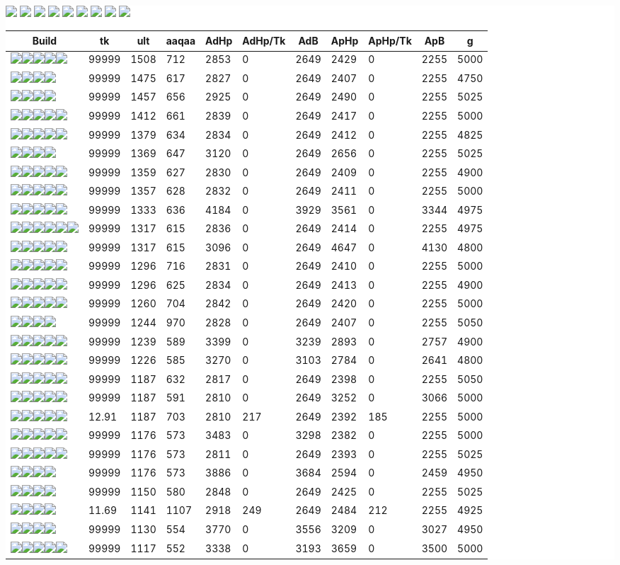 
![](/Styles/Precision/PressTheAttack/PressTheAttack.png)
![](/Styles/Precision/Overheal.png)
![](/Styles/Precision/LegendAlacrity/LegendAlacrity.png)
![](/Styles/Precision/CutDown/CutDown.png)
![](/Styles/Sorcery/AbsoluteFocus/AbsoluteFocus.png)
![](/Styles/Sorcery/GatheringStorm/GatheringStorm.png)
![](/StatMods/StatModsAttackSpeedIcon.png)
![](/StatMods/StatModsAdaptiveForceIcon.png)
![](/StatMods/StatModsArmorIcon.png)





 Build |tk|ult|aaqaa|AdHp|AdHp/Tk|AdB|ApHp|ApHp/Tk|ApB|g
-|-|-|-|-|-|-|-|-|-|-
![](/item/3036.png)![](/item/1001.png)![](/item/1053.png)![](/item/1055.png)![](/item/1036.png)|99999|1508|712|2853|0|2649|2429|0|2255|5000
![](/item/6691.png)![](/item/1001.png)![](/item/1053.png)![](/item/1055.png)|99999|1475|617|2827|0|2649|2407|0|2255|4750
![](/item/3074.png)![](/item/1001.png)![](/item/1055.png)![](/item/1037.png)|99999|1457|656|2925|0|2649|2490|0|2255|5025
![](/item/6676.png)![](/item/1001.png)![](/item/1053.png)![](/item/1055.png)![](/item/1036.png)|99999|1412|661|2839|0|2649|2417|0|2255|5000
![](/item/3179.png)![](/item/1001.png)![](/item/1053.png)![](/item/1055.png)![](/item/1037.png)|99999|1379|634|2834|0|2649|2412|0|2255|4825
![](/item/3072.png)![](/item/1001.png)![](/item/1055.png)![](/item/1037.png)|99999|1369|647|3120|0|2649|2656|0|2255|5025
![](/item/3004.png)![](/item/1001.png)![](/item/1053.png)![](/item/1055.png)![](/item/1036.png)|99999|1359|627|2830|0|2649|2409|0|2255|4900
![](/item/6696.png)![](/item/1001.png)![](/item/1053.png)![](/item/1055.png)![](/item/1036.png)|99999|1357|628|2832|0|2649|2411|0|2255|5000
![](/item/6673.png)![](/item/1001.png)![](/item/1055.png)![](/item/1037.png)![](/item/1036.png)|99999|1333|636|4184|0|3929|3561|0|3344|4975
![](/item/3006.png)![](/item/1053.png)![](/item/1055.png)![](/item/1038.png)![](/item/1037.png)![](/item/1036.png)|99999|1317|615|2836|0|2649|2414|0|2255|4975
![](/item/3156.png)![](/item/1001.png)![](/item/1053.png)![](/item/1055.png)![](/item/1036.png)|99999|1317|615|3096|0|2649|4647|0|4130|4800
![](/item/3095.png)![](/item/1001.png)![](/item/1053.png)![](/item/1055.png)![](/item/1036.png)|99999|1296|716|2831|0|2649|2410|0|2255|5000
![](/item/3508.png)![](/item/1001.png)![](/item/1053.png)![](/item/1055.png)![](/item/1036.png)|99999|1296|625|2834|0|2649|2413|0|2255|4900
![](/item/3087.png)![](/item/1001.png)![](/item/1053.png)![](/item/1055.png)![](/item/1036.png)|99999|1260|704|2842|0|2649|2420|0|2255|5000
![](/item/6695.png)![](/item/1053.png)![](/item/1055.png)![](/item/3006.png)|99999|1244|970|2828|0|2649|2407|0|2255|5050
![](/item/3814.png)![](/item/1001.png)![](/item/1053.png)![](/item/1055.png)![](/item/1036.png)|99999|1239|589|3399|0|3239|2893|0|2757|4900
![](/item/6609.png)![](/item/1001.png)![](/item/1053.png)![](/item/1055.png)![](/item/1036.png)|99999|1226|585|3270|0|3103|2784|0|2641|4800
![](/item/3094.png)![](/item/1053.png)![](/item/1055.png)![](/item/1036.png)![](/item/1036.png)|99999|1187|632|2817|0|2649|2398|0|2255|5050
![](/item/3139.png)![](/item/1001.png)![](/item/1053.png)![](/item/1055.png)![](/item/1036.png)|99999|1187|591|2810|0|2649|3252|0|3066|5000
![](/item/6672.png)![](/item/1001.png)![](/item/1053.png)![](/item/1055.png)![](/item/1036.png)|12.91|1187|703|2810|217|2649|2392|185|2255|5000
![](/item/3026.png)![](/item/1001.png)![](/item/1053.png)![](/item/1055.png)![](/item/1036.png)|99999|1176|573|3483|0|3298|2382|0|2255|5000
![](/item/3131.png)![](/item/1001.png)![](/item/1053.png)![](/item/1055.png)![](/item/1037.png)|99999|1176|573|2811|0|2649|2393|0|2255|5025
![](/item/6333.png)![](/item/1001.png)![](/item/1053.png)![](/item/1055.png)|99999|1176|573|3886|0|3684|2594|0|2459|4950
![](/item/3046.png)![](/item/1053.png)![](/item/1055.png)![](/item/1037.png)|99999|1150|580|2848|0|2649|2425|0|2255|5025
![](/item/3153.png)![](/item/1001.png)![](/item/1055.png)![](/item/1037.png)|11.69|1141|1107|2918|249|2649|2484|212|2255|4925
![](/item/3161.png)![](/item/1001.png)![](/item/1053.png)![](/item/1055.png)|99999|1130|554|3770|0|3556|3209|0|3027|4950
![](/item/6035.png)![](/item/1001.png)![](/item/1053.png)![](/item/1055.png)![](/item/1036.png)|99999|1117|552|3338|0|3193|3659|0|3500|5000